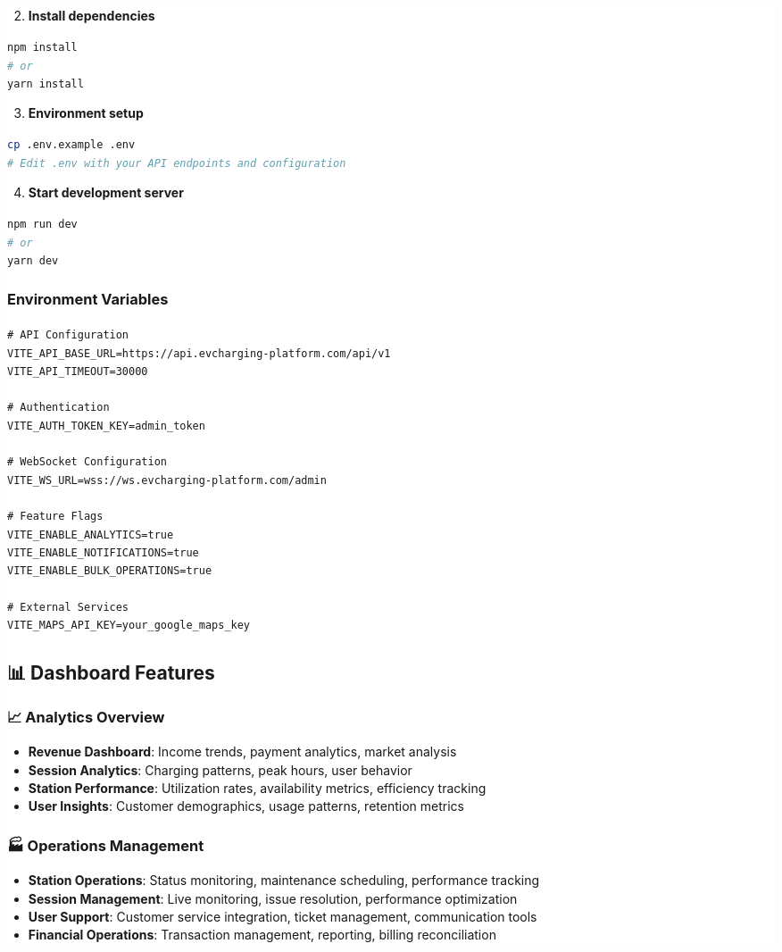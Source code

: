 2. **Install dependencies**
```bash
npm install
# or
yarn install
```

3. **Environment setup**
```bash
cp .env.example .env
# Edit .env with your API endpoints and configuration
```

4. **Start development server**
```bash
npm run dev
# or
yarn dev
```

### Environment Variables
```env
# API Configuration
VITE_API_BASE_URL=https://api.evcharging-platform.com/api/v1
VITE_API_TIMEOUT=30000

# Authentication
VITE_AUTH_TOKEN_KEY=admin_token

# WebSocket Configuration
VITE_WS_URL=wss://ws.evcharging-platform.com/admin

# Feature Flags
VITE_ENABLE_ANALYTICS=true
VITE_ENABLE_NOTIFICATIONS=true
VITE_ENABLE_BULK_OPERATIONS=true

# External Services
VITE_MAPS_API_KEY=your_google_maps_key
```

## 📊 Dashboard Features

### 📈 Analytics Overview
- **Revenue Dashboard**: Income trends, payment analytics, market analysis
- **Session Analytics**: Charging patterns, peak hours, user behavior
- **Station Performance**: Utilization rates, availability metrics, efficiency tracking
- **User Insights**: Customer demographics, usage patterns, retention metrics

### 🏭 Operations Management
- **Station Operations**: Status monitoring, maintenance scheduling, performance tracking
- **Session Management**: Live monitoring, issue resolution, performance optimization
- **User Support**: Customer service integration, ticket management, communication tools
- **Financial Operations**: Transaction management, reporting, billing reconciliation
